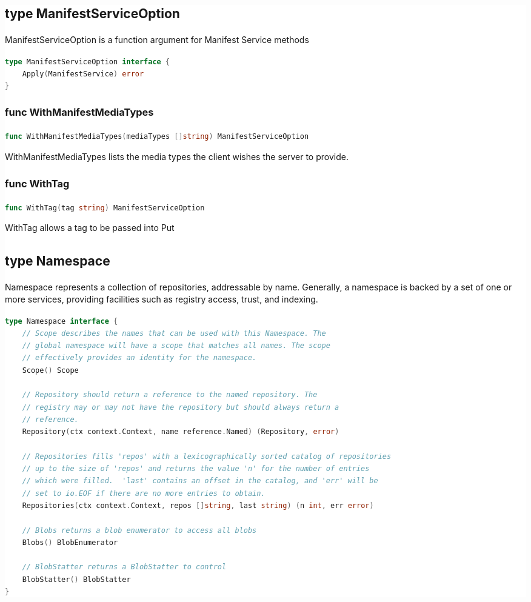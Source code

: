 ## type ManifestServiceOption

ManifestServiceOption is a function argument for Manifest Service methods

```go
type ManifestServiceOption interface {
    Apply(ManifestService) error
}
```

### func WithManifestMediaTypes

```go
func WithManifestMediaTypes(mediaTypes []string) ManifestServiceOption
```

WithManifestMediaTypes lists the media types the client wishes the server to provide.

### func WithTag

```go
func WithTag(tag string) ManifestServiceOption
```

WithTag allows a tag to be passed into Put

## type Namespace

Namespace represents a collection of repositories, addressable by name. Generally, a namespace is backed by a set of one or more services, providing facilities such as registry access, trust, and indexing.

```go
type Namespace interface {
    // Scope describes the names that can be used with this Namespace. The
    // global namespace will have a scope that matches all names. The scope
    // effectively provides an identity for the namespace.
    Scope() Scope

    // Repository should return a reference to the named repository. The
    // registry may or may not have the repository but should always return a
    // reference.
    Repository(ctx context.Context, name reference.Named) (Repository, error)

    // Repositories fills 'repos' with a lexicographically sorted catalog of repositories
    // up to the size of 'repos' and returns the value 'n' for the number of entries
    // which were filled.  'last' contains an offset in the catalog, and 'err' will be
    // set to io.EOF if there are no more entries to obtain.
    Repositories(ctx context.Context, repos []string, last string) (n int, err error)

    // Blobs returns a blob enumerator to access all blobs
    Blobs() BlobEnumerator

    // BlobStatter returns a BlobStatter to control
    BlobStatter() BlobStatter
}
```
